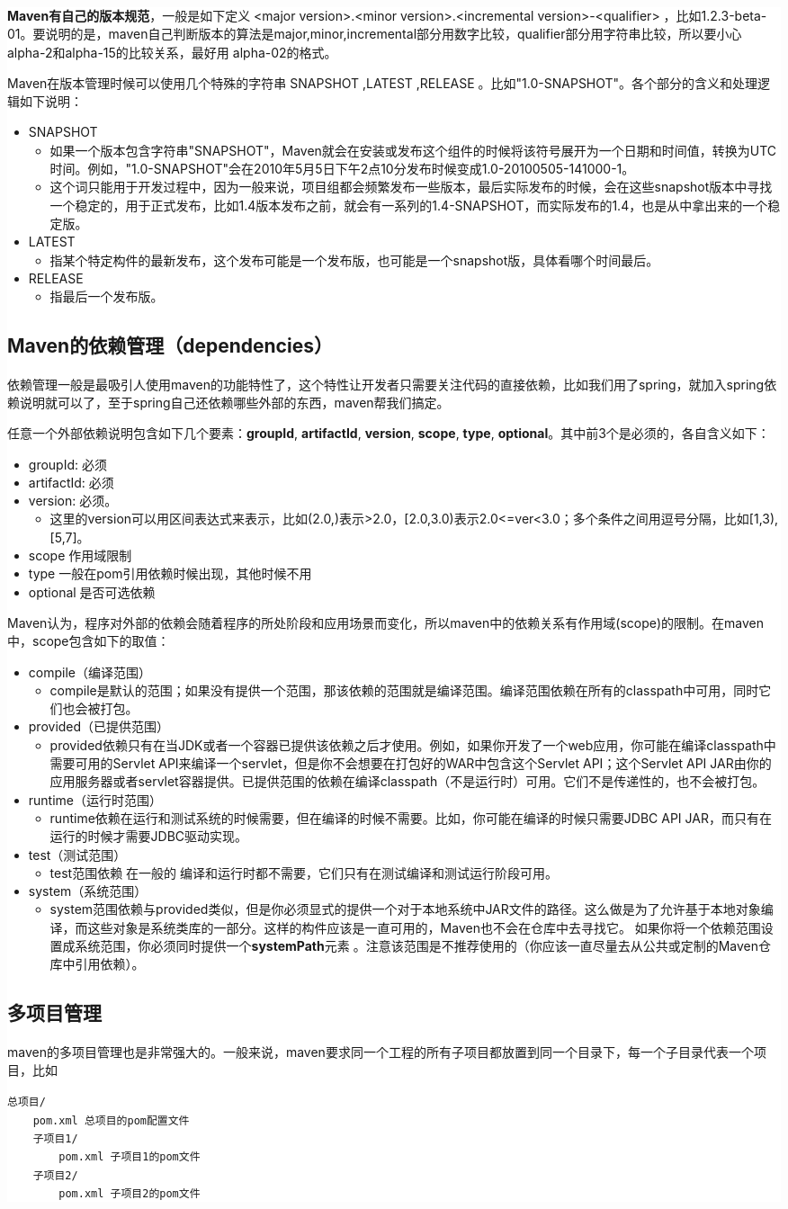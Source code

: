 **Maven有自己的版本规范**，一般是如下定义 <major version\>.<minor version\>.<incremental version\>-<qualifier\> ，比如1.2.3-beta-01。要说明的是，maven自己判断版本的算法是major,minor,incremental部分用数字比较，qualifier部分用字符串比较，所以要小心 alpha-2和alpha-15的比较关系，最好用 alpha-02的格式。 

Maven在版本管理时候可以使用几个特殊的字符串 SNAPSHOT ,LATEST ,RELEASE 。比如"1.0-SNAPSHOT"。各个部分的含义和处理逻辑如下说明： 

- SNAPSHOT 
    - 如果一个版本包含字符串"SNAPSHOT"，Maven就会在安装或发布这个组件的时候将该符号展开为一个日期和时间值，转换为UTC时间。例如，"1.0-SNAPSHOT"会在2010年5月5日下午2点10分发布时候变成1.0-20100505-141000-1。 
    - 这个词只能用于开发过程中，因为一般来说，项目组都会频繁发布一些版本，最后实际发布的时候，会在这些snapshot版本中寻找一个稳定的，用于正式发布，比如1.4版本发布之前，就会有一系列的1.4-SNAPSHOT，而实际发布的1.4，也是从中拿出来的一个稳定版。 
- LATEST 
    - 指某个特定构件的最新发布，这个发布可能是一个发布版，也可能是一个snapshot版，具体看哪个时间最后。 
- RELEASE 
    - 指最后一个发布版。 

## Maven的依赖管理（dependencies）

依赖管理一般是最吸引人使用maven的功能特性了，这个特性让开发者只需要关注代码的直接依赖，比如我们用了spring，就加入spring依赖说明就可以了，至于spring自己还依赖哪些外部的东西，maven帮我们搞定。

任意一个外部依赖说明包含如下几个要素：**groupId**, **artifactId**, **version**, **scope**, **type**, **optional**。其中前3个是必须的，各自含义如下：

- groupId: 必须 
- artifactId: 必须 
- version: 必须。 
    - 这里的version可以用区间表达式来表示，比如(2.0,)表示>2.0，[2.0,3.0)表示2.0<=ver<3.0；多个条件之间用逗号分隔，比如[1,3),[5,7]。 
- scope 作用域限制 
- type 一般在pom引用依赖时候出现，其他时候不用 
- optional 是否可选依赖 

Maven认为，程序对外部的依赖会随着程序的所处阶段和应用场景而变化，所以maven中的依赖关系有作用域(scope)的限制。在maven中，scope包含如下的取值：

- compile（编译范围） 
    - compile是默认的范围；如果没有提供一个范围，那该依赖的范围就是编译范围。编译范围依赖在所有的classpath中可用，同时它们也会被打包。 
- provided（已提供范围） 
    - provided依赖只有在当JDK或者一个容器已提供该依赖之后才使用。例如，如果你开发了一个web应用，你可能在编译classpath中需要可用的Servlet API来编译一个servlet，但是你不会想要在打包好的WAR中包含这个Servlet API；这个Servlet API JAR由你的应用服务器或者servlet容器提供。已提供范围的依赖在编译classpath（不是运行时）可用。它们不是传递性的，也不会被打包。 
- runtime（运行时范围） 
    - runtime依赖在运行和测试系统的时候需要，但在编译的时候不需要。比如，你可能在编译的时候只需要JDBC API JAR，而只有在运行的时候才需要JDBC驱动实现。 
- test（测试范围） 
    - test范围依赖 在一般的 编译和运行时都不需要，它们只有在测试编译和测试运行阶段可用。 
- system（系统范围） 
    - system范围依赖与provided类似，但是你必须显式的提供一个对于本地系统中JAR文件的路径。这么做是为了允许基于本地对象编译，而这些对象是系统类库的一部分。这样的构件应该是一直可用的，Maven也不会在仓库中去寻找它。 如果你将一个依赖范围设置成系统范围，你必须同时提供一个**systemPath**元素 。注意该范围是不推荐使用的（你应该一直尽量去从公共或定制的Maven仓库中引用依赖）。

## 多项目管理

maven的多项目管理也是非常强大的。一般来说，maven要求同一个工程的所有子项目都放置到同一个目录下，每一个子目录代表一个项目，比如

    总项目/ 
        pom.xml 总项目的pom配置文件 
        子项目1/ 
            pom.xml 子项目1的pom文件 
        子项目2/ 
            pom.xml 子项目2的pom文件
